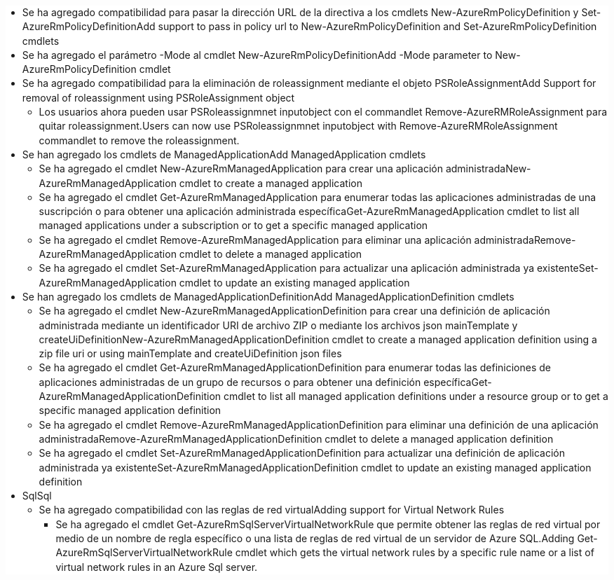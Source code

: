   * <span data-ttu-id="9ce2d-254">Se ha agregado compatibilidad para pasar la dirección URL de la directiva a los cmdlets New-AzureRmPolicyDefinition y Set-AzureRmPolicyDefinition</span><span class="sxs-lookup"><span data-stu-id="9ce2d-254">Add support to pass in policy url to New-AzureRmPolicyDefinition and Set-AzureRmPolicyDefinition cmdlets</span></span>
  * <span data-ttu-id="9ce2d-255">Se ha agregado el parámetro -Mode al cmdlet New-AzureRmPolicyDefinition</span><span class="sxs-lookup"><span data-stu-id="9ce2d-255">Add -Mode parameter to New-AzureRmPolicyDefinition cmdlet</span></span>
  * <span data-ttu-id="9ce2d-256">Se ha agregado compatibilidad para la eliminación de roleassignment mediante el objeto PSRoleAssignment</span><span class="sxs-lookup"><span data-stu-id="9ce2d-256">Add Support for removal of roleassignment using PSRoleAssignment object</span></span>
    - <span data-ttu-id="9ce2d-257">Los usuarios ahora pueden usar PSRoleassignmnet inputobject con el commandlet Remove-AzureRMRoleAssignment para quitar roleassignment.</span><span class="sxs-lookup"><span data-stu-id="9ce2d-257">Users can now use PSRoleassignmnet inputobject with Remove-AzureRMRoleAssignment commandlet to remove the roleassignment.</span></span>
  * <span data-ttu-id="9ce2d-258">Se han agregado los cmdlets de ManagedApplication</span><span class="sxs-lookup"><span data-stu-id="9ce2d-258">Add ManagedApplication cmdlets</span></span>
    - <span data-ttu-id="9ce2d-259">Se ha agregado el cmdlet New-AzureRmManagedApplication para crear una aplicación administrada</span><span class="sxs-lookup"><span data-stu-id="9ce2d-259">New-AzureRmManagedApplication cmdlet to create a managed application</span></span>
    - <span data-ttu-id="9ce2d-260">Se ha agregado el cmdlet Get-AzureRmManagedApplication para enumerar todas las aplicaciones administradas de una suscripción o para obtener una aplicación administrada específica</span><span class="sxs-lookup"><span data-stu-id="9ce2d-260">Get-AzureRmManagedApplication cmdlet to list all managed applications under a subscription or to get a specific managed application</span></span>
    - <span data-ttu-id="9ce2d-261">Se ha agregado el cmdlet Remove-AzureRmManagedApplication para eliminar una aplicación administrada</span><span class="sxs-lookup"><span data-stu-id="9ce2d-261">Remove-AzureRmManagedApplication cmdlet to delete a managed application</span></span>
    - <span data-ttu-id="9ce2d-262">Se ha agregado el cmdlet Set-AzureRmManagedApplication para actualizar una aplicación administrada ya existente</span><span class="sxs-lookup"><span data-stu-id="9ce2d-262">Set-AzureRmManagedApplication cmdlet to update an existing managed application</span></span>
  * <span data-ttu-id="9ce2d-263">Se han agregado los cmdlets de ManagedApplicationDefinition</span><span class="sxs-lookup"><span data-stu-id="9ce2d-263">Add ManagedApplicationDefinition cmdlets</span></span>
    - <span data-ttu-id="9ce2d-264">Se ha agregado el cmdlet New-AzureRmManagedApplicationDefinition para crear una definición de aplicación administrada mediante un identificador URI de archivo ZIP o mediante los archivos json mainTemplate y createUiDefinition</span><span class="sxs-lookup"><span data-stu-id="9ce2d-264">New-AzureRmManagedApplicationDefinition cmdlet to create a managed application definition using a zip file uri or using mainTemplate and createUiDefinition json files</span></span>
    - <span data-ttu-id="9ce2d-265">Se ha agregado el cmdlet Get-AzureRmManagedApplicationDefinition para enumerar todas las definiciones de aplicaciones administradas de un grupo de recursos o para obtener una definición específica</span><span class="sxs-lookup"><span data-stu-id="9ce2d-265">Get-AzureRmManagedApplicationDefinition cmdlet to list all managed application definitions under a resource group or to get a specific managed application definition</span></span>
    - <span data-ttu-id="9ce2d-266">Se ha agregado el cmdlet Remove-AzureRmManagedApplicationDefinition para eliminar una definición de una aplicación administrada</span><span class="sxs-lookup"><span data-stu-id="9ce2d-266">Remove-AzureRmManagedApplicationDefinition cmdlet to delete a managed application definition</span></span>
    - <span data-ttu-id="9ce2d-267">Se ha agregado el cmdlet Set-AzureRmManagedApplicationDefinition para actualizar una definición de aplicación administrada ya existente</span><span class="sxs-lookup"><span data-stu-id="9ce2d-267">Set-AzureRmManagedApplicationDefinition cmdlet to update an existing managed application definition</span></span>
* <span data-ttu-id="9ce2d-268">Sql</span><span class="sxs-lookup"><span data-stu-id="9ce2d-268">Sql</span></span>
  * <span data-ttu-id="9ce2d-269">Se ha agregado compatibilidad con las reglas de red virtual</span><span class="sxs-lookup"><span data-stu-id="9ce2d-269">Adding support for Virtual Network Rules</span></span>
    - <span data-ttu-id="9ce2d-270">Se ha agregado el cmdlet Get-AzureRmSqlServerVirtualNetworkRule que permite obtener las reglas de red virtual por medio de un nombre de regla específico o una lista de reglas de red virtual de un servidor de Azure SQL.</span><span class="sxs-lookup"><span data-stu-id="9ce2d-270">Adding Get-AzureRmSqlServerVirtualNetworkRule cmdlet which gets the virtual network rules by a specific rule name or a list of virtual network rules in an Azure Sql server.</span></span>